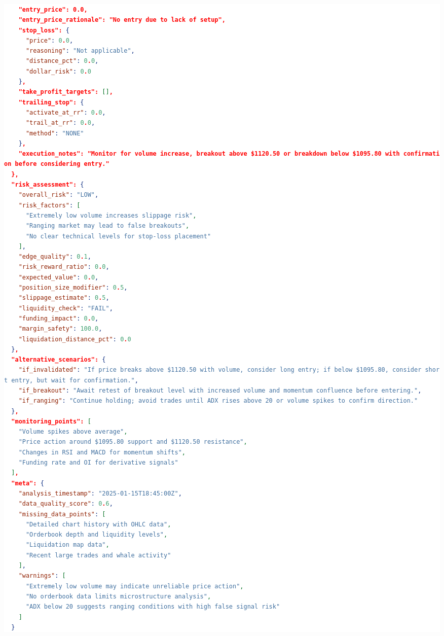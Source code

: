 ```json
    "entry_price": 0.0,
    "entry_price_rationale": "No entry due to lack of setup",
    "stop_loss": {
      "price": 0.0,
      "reasoning": "Not applicable",
      "distance_pct": 0.0,
      "dollar_risk": 0.0
    },
    "take_profit_targets": [],
    "trailing_stop": {
      "activate_at_rr": 0.0,
      "trail_at_rr": 0.0,
      "method": "NONE"
    },
    "execution_notes": "Monitor for volume increase, breakout above $1120.50 or breakdown below $1095.80 with confirmation before considering entry."
  },
  "risk_assessment": {
    "overall_risk": "LOW",
    "risk_factors": [
      "Extremely low volume increases slippage risk",
      "Ranging market may lead to false breakouts",
      "No clear technical levels for stop-loss placement"
    ],
    "edge_quality": 0.1,
    "risk_reward_ratio": 0.0,
    "expected_value": 0.0,
    "position_size_modifier": 0.5,
    "slippage_estimate": 0.5,
    "liquidity_check": "FAIL",
    "funding_impact": 0.0,
    "margin_safety": 100.0,
    "liquidation_distance_pct": 0.0
  },
  "alternative_scenarios": {
    "if_invalidated": "If price breaks above $1120.50 with volume, consider long entry; if below $1095.80, consider short entry, but wait for confirmation.",
    "if_breakout": "Await retest of breakout level with increased volume and momentum confluence before entering.",
    "if_ranging": "Continue holding; avoid trades until ADX rises above 20 or volume spikes to confirm direction."
  },
  "monitoring_points": [
    "Volume spikes above average",
    "Price action around $1095.80 support and $1120.50 resistance",
    "Changes in RSI and MACD for momentum shifts",
    "Funding rate and OI for derivative signals"
  ],
  "meta": {
    "analysis_timestamp": "2025-01-15T18:45:00Z",
    "data_quality_score": 0.6,
    "missing_data_points": [
      "Detailed chart history with OHLC data",
      "Orderbook depth and liquidity levels",
      "Liquidation map data",
      "Recent large trades and whale activity"
    ],
    "warnings": [
      "Extremely low volume may indicate unreliable price action",
      "No orderbook data limits microstructure analysis",
      "ADX below 20 suggests ranging conditions with high false signal risk"
    ]
  }
```